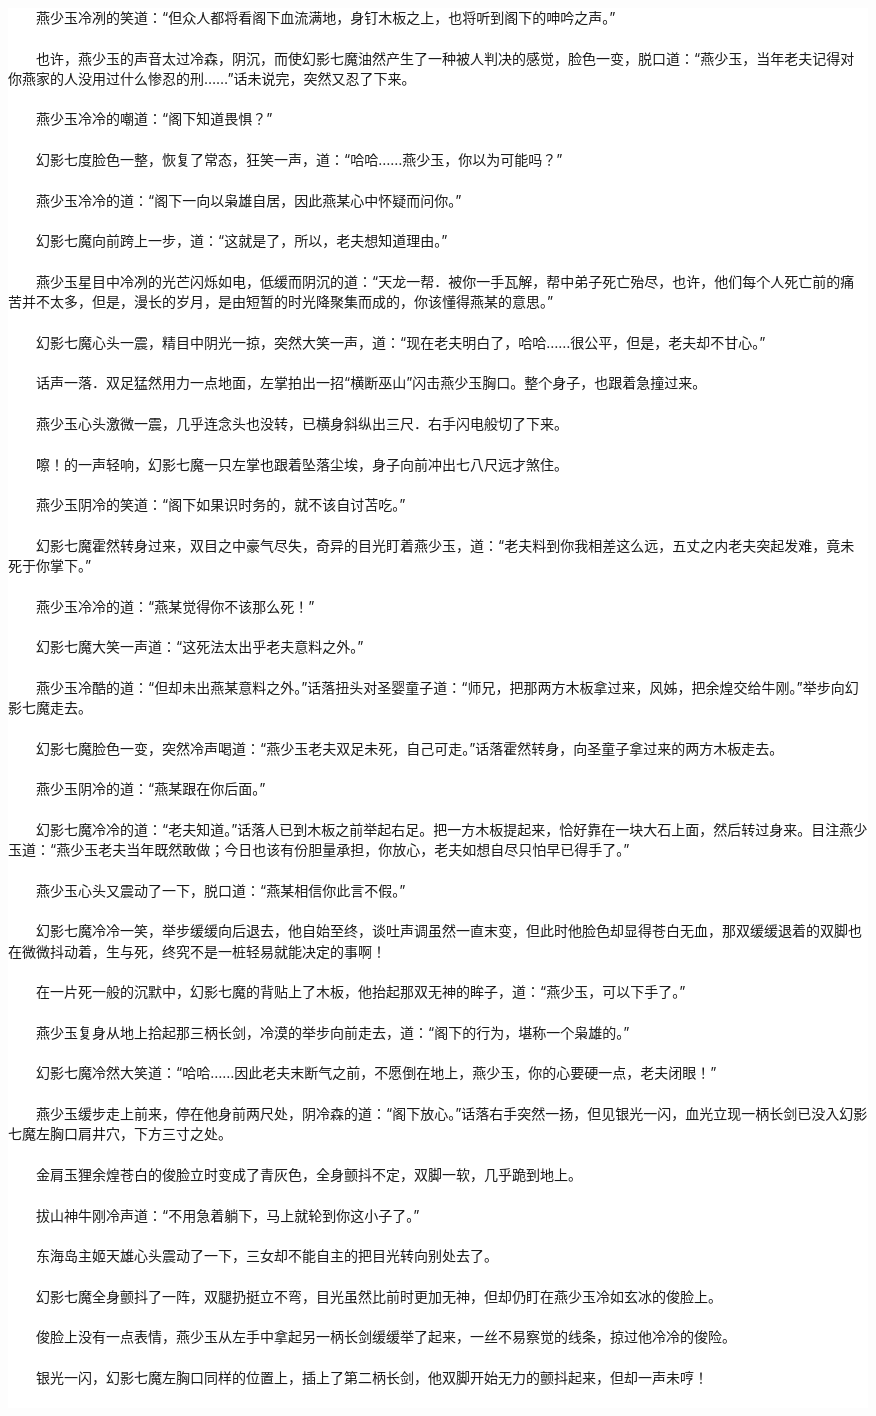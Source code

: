 　　燕少玉冷冽的笑道：“但众人都将看阁下血流满地，身钉木板之上，也将听到阁下的呻吟之声。”<br />
<br />
　　也许，燕少玉的声音太过冷森，阴沉，而使幻影七魔油然产生了一种被人判决的感觉，脸色一变，脱口道：“燕少玉，当年老夫记得对你燕家的人没用过什么惨忍的刑……”话未说完，突然又忍了下来。<br />
<br />
　　燕少玉冷冷的嘲道：“阁下知道畏惧？”<br />
<br />
　　幻影七度脸色一整，恢复了常态，狂笑一声，道：“哈哈……燕少玉，你以为可能吗？”<br />
<br />
　　燕少玉冷冷的道：“阁下一向以枭雄自居，因此燕某心中怀疑而问你。”<br />
<br />
　　幻影七魔向前跨上一步，道：“这就是了，所以，老夫想知道理由。”<br />
<br />
　　燕少玉星目中冷冽的光芒闪烁如电，低缓而阴沉的道：“天龙一帮．被你一手瓦解，帮中弟子死亡殆尽，也许，他们每个人死亡前的痛苦并不太多，但是，漫长的岁月，是由短暂的时光降聚集而成的，你该懂得燕某的意思。”<br />
<br />
　　幻影七魔心头一震，精目中阴光一掠，突然大笑一声，道：“现在老夫明白了，哈哈……很公平，但是，老夫却不甘心。”<br />
<br />
　　话声一落．双足猛然用力一点地面，左掌拍出一招“横断巫山”闪击燕少玉胸口。整个身子，也跟着急撞过来。<br />
<br />
　　燕少玉心头激微一震，几乎连念头也没转，已横身斜纵出三尺．右手闪电般切了下来。<br />
<br />
　　嚓！的一声轻响，幻影七魔一只左掌也跟着坠落尘埃，身子向前冲出七八尺远才煞住。<br />
<br />
　　燕少玉阴冷的笑道：“阁下如果识时务的，就不该自讨苫吃。”<br />
<br />
　　幻影七魔霍然转身过来，双目之中豪气尽失，奇异的目光盯着燕少玉，道：“老夫料到你我相差这么远，五丈之内老夫突起发难，竟未死于你掌下。”<br />
<br />
　　燕少玉冷冷的道：“燕某觉得你不该那么死！”<br />
<br />
　　幻影七魔大笑一声道：“这死法太出乎老夫意料之外。”<br />
<br />
　　燕少玉冷酷的道：“但却未出燕某意料之外。”话落扭头对圣婴童子道：“师兄，把那两方木板拿过来，风姊，把余煌交给牛刚。”举步向幻影七魔走去。<br />
<br />
　　幻影七魔脸色一变，突然冷声喝道：“燕少玉老夫双足未死，自己可走。”话落霍然转身，向圣童子拿过来的两方木板走去。<br />
<br />
　　燕少玉阴冷的道：“燕某跟在你后面。”<br />
<br />
　　幻影七魔冷冷的道：“老夫知道。”话落人已到木板之前举起右足。把一方木板提起来，恰好靠在一块大石上面，然后转过身来。目注燕少玉道：“燕少玉老夫当年既然敢做；今日也该有份胆量承担，你放心，老夫如想自尽只怕早已得手了。”<br />
<br />
　　燕少玉心头又震动了一下，脱口道：“燕某相信你此言不假。”<br />
<br />
　　幻影七魔冷冷一笑，举步缓缓向后退去，他自始至终，谈吐声调虽然一直末变，但此时他脸色却显得苍白无血，那双缓缓退着的双脚也在微微抖动着，生与死，终究不是一桩轻易就能决定的事啊！<br />
<br />
　　在一片死一般的沉默中，幻影七魔的背贴上了木板，他抬起那双无神的眸子，道：“燕少玉，可以下手了。”<br />
<br />
　　燕少玉复身从地上拾起那三柄长剑，冷漠的举步向前走去，道：“阁下的行为，堪称一个枭雄的。”<br />
<br />
　　幻影七魔冷然大笑道：“哈哈……因此老夫末断气之前，不愿倒在地上，燕少玉，你的心要硬一点，老夫闭眼！”<br />
<br />
　　燕少玉缓步走上前来，停在他身前两尺处，阴冷森的道：“阁下放心。”话落右手突然一扬，但见银光一闪，血光立现一柄长剑已没入幻影七魔左胸口肩井穴，下方三寸之处。<br />
<br />
　　金肩玉狸余煌苍白的俊脸立时变成了青灰色，全身颤抖不定，双脚一软，几乎跪到地上。<br />
<br />
　　拔山神牛刚冷声道：“不用急着躺下，马上就轮到你这小子了。”<br />
<br />
　　东海岛主姬天雄心头震动了一下，三女却不能自主的把目光转向别处去了。<br />
<br />
　　幻影七魔全身颤抖了一阵，双腿扔挺立不弯，目光虽然比前时更加无神，但却仍盯在燕少玉冷如玄冰的俊脸上。<br />
<br />
　　俊脸上没有一点表情，燕少玉从左手中拿起另一柄长剑缓缓举了起来，一丝不易察觉的线条，掠过他冷冷的俊险。<br />
<br />
　　银光一闪，幻影七魔左胸口同样的位置上，插上了第二柄长剑，他双脚开始无力的颤抖起来，但却一声未哼！<br />
<br />